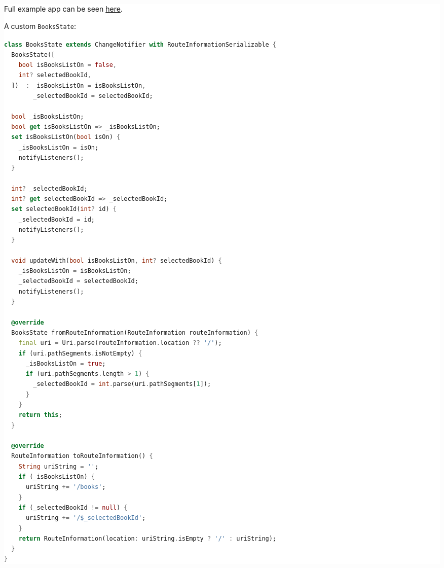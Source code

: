 Full example app can be seen [here](https://github.com/slovnicki/beamer/tree/master/examples/change_notifier_custom_state).

A custom `BooksState`:

```dart
class BooksState extends ChangeNotifier with RouteInformationSerializable {
  BooksState([
    bool isBooksListOn = false,
    int? selectedBookId,
  ])  : _isBooksListOn = isBooksListOn,
        _selectedBookId = selectedBookId;

  bool _isBooksListOn;
  bool get isBooksListOn => _isBooksListOn;
  set isBooksListOn(bool isOn) {
    _isBooksListOn = isOn;
    notifyListeners();
  }

  int? _selectedBookId;
  int? get selectedBookId => _selectedBookId;
  set selectedBookId(int? id) {
    _selectedBookId = id;
    notifyListeners();
  }

  void updateWith(bool isBooksListOn, int? selectedBookId) {
    _isBooksListOn = isBooksListOn;
    _selectedBookId = selectedBookId;
    notifyListeners();
  }

  @override
  BooksState fromRouteInformation(RouteInformation routeInformation) {
    final uri = Uri.parse(routeInformation.location ?? '/');
    if (uri.pathSegments.isNotEmpty) {
      _isBooksListOn = true;
      if (uri.pathSegments.length > 1) {
        _selectedBookId = int.parse(uri.pathSegments[1]);
      }
    }
    return this;
  }

  @override
  RouteInformation toRouteInformation() {
    String uriString = '';
    if (_isBooksListOn) {
      uriString += '/books';
    }
    if (_selectedBookId != null) {
      uriString += '/$_selectedBookId';
    }
    return RouteInformation(location: uriString.isEmpty ? '/' : uriString);
  }
}
```
